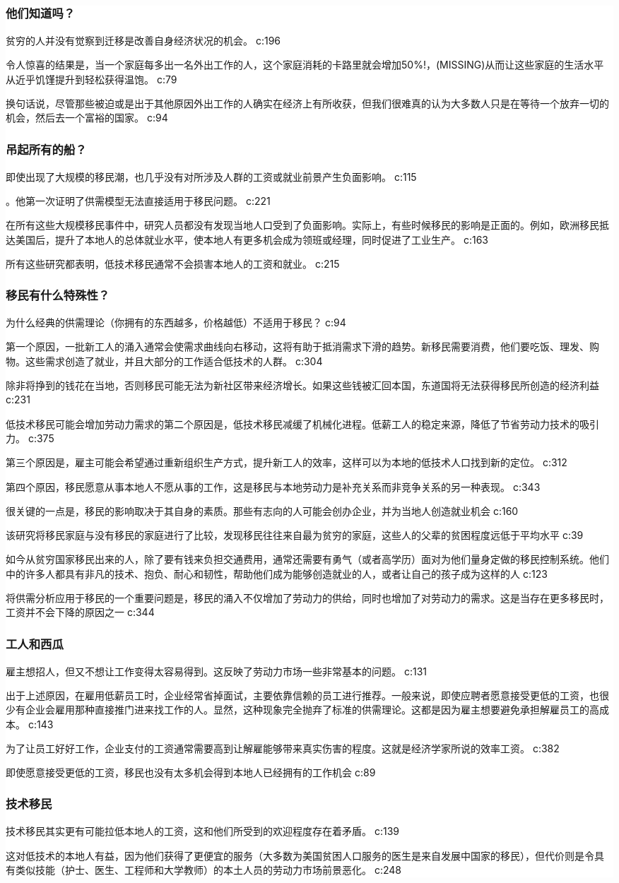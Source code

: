 ### 他们知道吗？

贫穷的人并没有觉察到迁移是改善自身经济状况的机会。 c:196

令人惊喜的结果是，当一个家庭每多出一名外出工作的人，这个家庭消耗的卡路里就会增加50%!，(MISSING)从而让这些家庭的生活水平从近乎饥馑提升到轻松获得温饱。 c:79

换句话说，尽管那些被迫或是出于其他原因外出工作的人确实在经济上有所收获，但我们很难真的认为大多数人只是在等待一个放弃一切的机会，然后去一个富裕的国家。 c:94

### 吊起所有的船？

即使出现了大规模的移民潮，也几乎没有对所涉及人群的工资或就业前景产生负面影响。 c:115

。他第一次证明了供需模型无法直接适用于移民问题。 c:221

在所有这些大规模移民事件中，研究人员都没有发现当地人口受到了负面影响。实际上，有些时候移民的影响是正面的。例如，欧洲移民抵达美国后，提升了本地人的总体就业水平，使本地人有更多机会成为领班或经理，同时促进了工业生产。 c:163

所有这些研究都表明，低技术移民通常不会损害本地人的工资和就业。 c:215

### 移民有什么特殊性？

为什么经典的供需理论（你拥有的东西越多，价格越低）不适用于移民？ c:94

第一个原因，一批新工人的涌入通常会使需求曲线向右移动，这将有助于抵消需求下滑的趋势。新移民需要消费，他们要吃饭、理发、购物。这些需求创造了就业，并且大部分的工作适合低技术的人群。 c:304

除非将挣到的钱花在当地，否则移民可能无法为新社区带来经济增长。如果这些钱被汇回本国，东道国将无法获得移民所创造的经济利益 c:231

低技术移民可能会增加劳动力需求的第二个原因是，低技术移民减缓了机械化进程。低薪工人的稳定来源，降低了节省劳动力技术的吸引力。 c:375

第三个原因是，雇主可能会希望通过重新组织生产方式，提升新工人的效率，这样可以为本地的低技术人口找到新的定位。 c:312

第四个原因，移民愿意从事本地人不愿从事的工作，这是移民与本地劳动力是补充关系而非竞争关系的另一种表现。 c:343

很关键的一点是，移民的影响取决于其自身的素质。那些有志向的人可能会创办企业，并为当地人创造就业机会 c:160

该研究将移民家庭与没有移民的家庭进行了比较，发现移民往往来自最为贫穷的家庭，这些人的父辈的贫困程度远低于平均水平 c:39

如今从贫穷国家移民出来的人，除了要有钱来负担交通费用，通常还需要有勇气（或者高学历）面对为他们量身定做的移民控制系统。他们中的许多人都具有非凡的技术、抱负、耐心和韧性，帮助他们成为能够创造就业的人，或者让自己的孩子成为这样的人 c:123

将供需分析应用于移民的一个重要问题是，移民的涌入不仅增加了劳动力的供给，同时也增加了对劳动力的需求。这是当存在更多移民时，工资并不会下降的原因之一 c:344

### 工人和西瓜

雇主想招人，但又不想让工作变得太容易得到。这反映了劳动力市场一些非常基本的问题。 c:131

出于上述原因，在雇用低薪员工时，企业经常省掉面试，主要依靠信赖的员工进行推荐。一般来说，即使应聘者愿意接受更低的工资，也很少有企业会雇用那种直接推门进来找工作的人。显然，这种现象完全抛弃了标准的供需理论。这都是因为雇主想要避免承担解雇员工的高成本。 c:143

为了让员工好好工作，企业支付的工资通常需要高到让解雇能够带来真实伤害的程度。这就是经济学家所说的效率工资。 c:382

即使愿意接受更低的工资，移民也没有太多机会得到本地人已经拥有的工作机会 c:89

### 技术移民

技术移民其实更有可能拉低本地人的工资，这和他们所受到的欢迎程度存在着矛盾。 c:139

这对低技术的本地人有益，因为他们获得了更便宜的服务（大多数为美国贫困人口服务的医生是来自发展中国家的移民），但代价则是令具有类似技能（护士、医生、工程师和大学教师）的本土人员的劳动力市场前景恶化。 c:248
